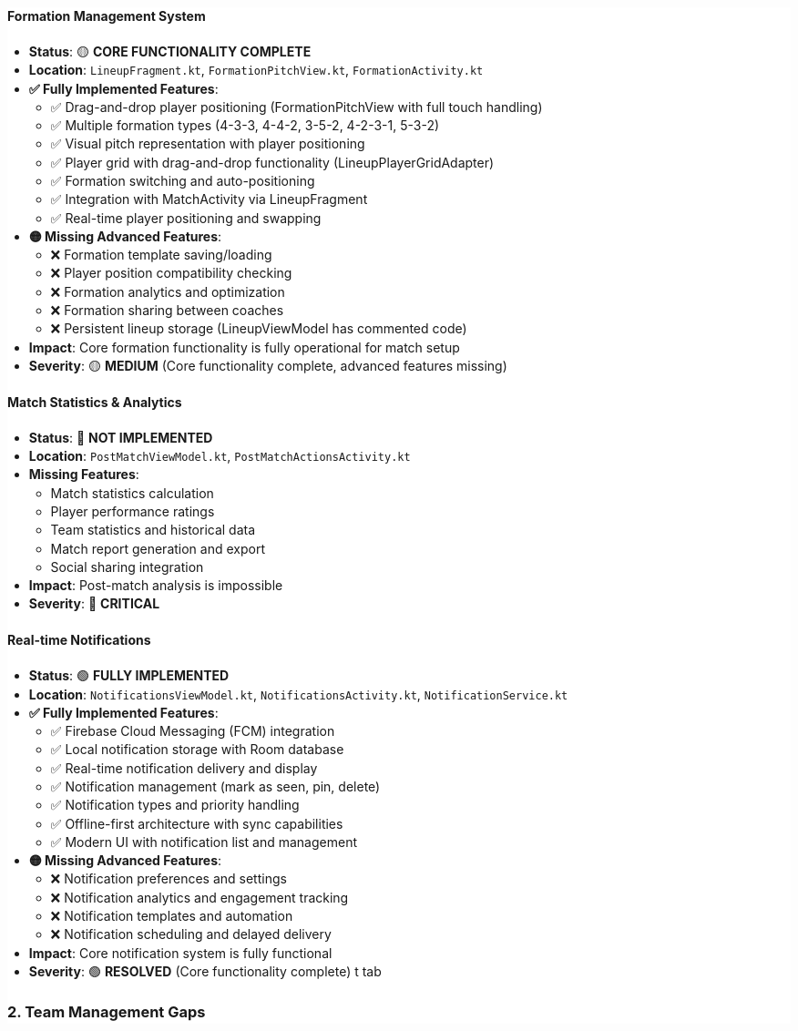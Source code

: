 #### **Formation Management System**
- **Status**: 🟡 **CORE FUNCTIONALITY COMPLETE**
- **Location**: `LineupFragment.kt`, `FormationPitchView.kt`, `FormationActivity.kt`
- **✅ Fully Implemented Features**:
  - ✅ Drag-and-drop player positioning (FormationPitchView with full touch handling)
  - ✅ Multiple formation types (4-3-3, 4-4-2, 3-5-2, 4-2-3-1, 5-3-2)
  - ✅ Visual pitch representation with player positioning
  - ✅ Player grid with drag-and-drop functionality (LineupPlayerGridAdapter)
  - ✅ Formation switching and auto-positioning
  - ✅ Integration with MatchActivity via LineupFragment
  - ✅ Real-time player positioning and swapping
- **🟡 Missing Advanced Features**:
  - ❌ Formation template saving/loading
  - ❌ Player position compatibility checking
  - ❌ Formation analytics and optimization
  - ❌ Formation sharing between coaches
  - ❌ Persistent lineup storage (LineupViewModel has commented code)
- **Impact**: Core formation functionality is fully operational for match setup
- **Severity**: 🟡 **MEDIUM** (Core functionality complete, advanced features missing)

#### **Match Statistics & Analytics**
- **Status**: 🚫 **NOT IMPLEMENTED**
- **Location**: `PostMatchViewModel.kt`, `PostMatchActionsActivity.kt`
- **Missing Features**:
  - Match statistics calculation
  - Player performance ratings
  - Team statistics and historical data
  - Match report generation and export
  - Social sharing integration
- **Impact**: Post-match analysis is impossible
- **Severity**: 🔴 **CRITICAL**

#### **Real-time Notifications**
- **Status**: 🟢 **FULLY IMPLEMENTED**
- **Location**: `NotificationsViewModel.kt`, `NotificationsActivity.kt`, `NotificationService.kt`
- **✅ Fully Implemented Features**:
  - ✅ Firebase Cloud Messaging (FCM) integration
  - ✅ Local notification storage with Room database
  - ✅ Real-time notification delivery and display
  - ✅ Notification management (mark as seen, pin, delete)
  - ✅ Notification types and priority handling
  - ✅ Offline-first architecture with sync capabilities
  - ✅ Modern UI with notification list and management
- **🟡 Missing Advanced Features**:
  - ❌ Notification preferences and settings
  - ❌ Notification analytics and engagement tracking
  - ❌ Notification templates and automation
  - ❌ Notification scheduling and delayed delivery
- **Impact**: Core notification system is fully functional
- **Severity**: 🟢 **RESOLVED** (Core functionality complete)
t tab
### **2. Team Management Gaps**
